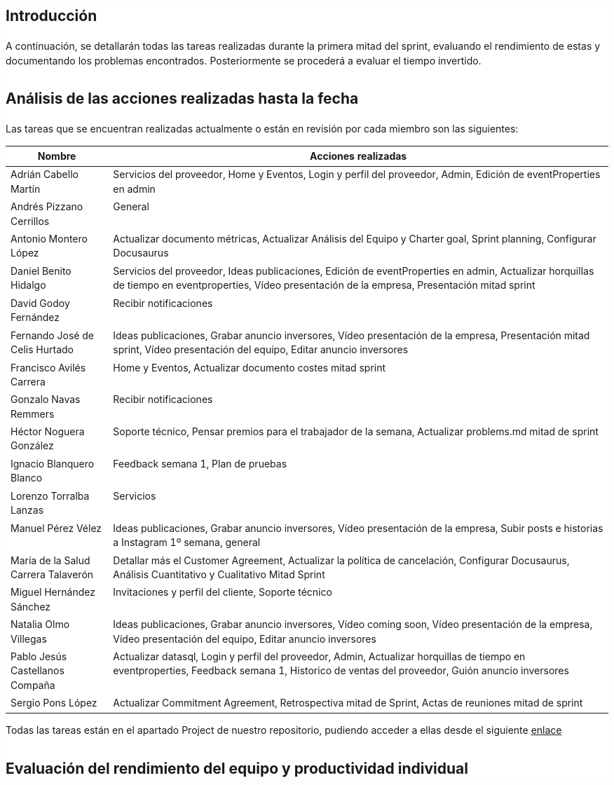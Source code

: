 <div id='intro'></div>

## Introducción

A continuación, se detallarán todas las tareas realizadas durante la primera mitad del sprint, evaluando el rendimiento de estas y documentando los problemas encontrados. Posteriormente se procederá a evaluar el tiempo invertido.

<div id='id1'></div>

## Análisis de las acciones realizadas hasta la fecha

Las tareas que se encuentran realizadas actualmente o están en revisión por cada miembro son las siguientes:

| Nombre                                 | Acciones realizadas |
|----------------------------------------|---------------------|
| Adrián Cabello Martín                  |  Servicios del proveedor, Home y Eventos, Login y perfil del proveedor, Admin, Edición de eventProperties en admin |
| Andrés Pizzano Cerrillos               | General |
| Antonio Montero López                  |  Actualizar documento métricas, Actualizar Análisis del Equipo y Charter goal, Sprint planning, Configurar Docusaurus  |
| Daniel Benito Hidalgo                  | Servicios del proveedor, Ideas publicaciones, Edición de eventProperties en admin, Actualizar horquillas de tiempo en eventproperties, Vídeo presentación de la empresa, Presentación mitad sprint  |
| David Godoy Fernández                  | Recibir notificaciones |
| Fernando José de Celis Hurtado         |  Ideas publicaciones, Grabar anuncio inversores, Vídeo presentación de la empresa, Presentación mitad sprint, Vídeo presentación del equipo, Editar anuncio inversores |
| Francisco Avilés Carrera               | Home y Eventos, Actualizar documento costes mitad sprint|
| Gonzalo Navas Remmers                  | Recibir notificaciones |
| Héctor Noguera González                | Soporte técnico, Pensar premios para el trabajador de la semana, Actualizar problems.md mitad de sprint|
| Ignacio Blanquero Blanco               | Feedback semana 1, Plan de pruebas |
| Lorenzo Torralba Lanzas                | Servicios |
| Manuel Pérez Vélez                     | Ideas publicaciones, Grabar anuncio inversores, Vídeo presentación de la empresa, Subir posts e historias a Instagram 1º semana, general |
| María de la Salud Carrera Talaverón    | Detallar más el Customer Agreement, Actualizar la política de cancelación, Configurar Docusaurus, Análisis Cuantitativo y Cualitativo Mitad Sprint |
| Miguel Hernández Sánchez               | Invitaciones y perfil del cliente, Soporte técnico |
| Natalia Olmo Villegas                  |  Ideas publicaciones, Grabar anuncio inversores, Vídeo coming soon, Vídeo presentación de la empresa, Vídeo presentación del equipo, Editar anuncio inversores |
| Pablo Jesús Castellanos Compaña        | Actualizar datasql, Login y perfil del proveedor, Admin, Actualizar horquillas de tiempo en eventproperties, Feedback semana 1, Historico de ventas del proveedor, Guión anuncio inversores |
| Sergio Pons López                      | Actualizar Commitment Agreement, Retrospectiva mitad de Sprint, Actas de reuniones mitad de sprint |

Todas las tareas están en el apartado Project de nuestro repositorio, pudiendo acceder a ellas desde el siguiente [enlace](https://github.com/orgs/ISPP-Eventbride/projects/1/views/1)

<div id='id2'></div>

## Evaluación del rendimiento del equipo y productividad individual
